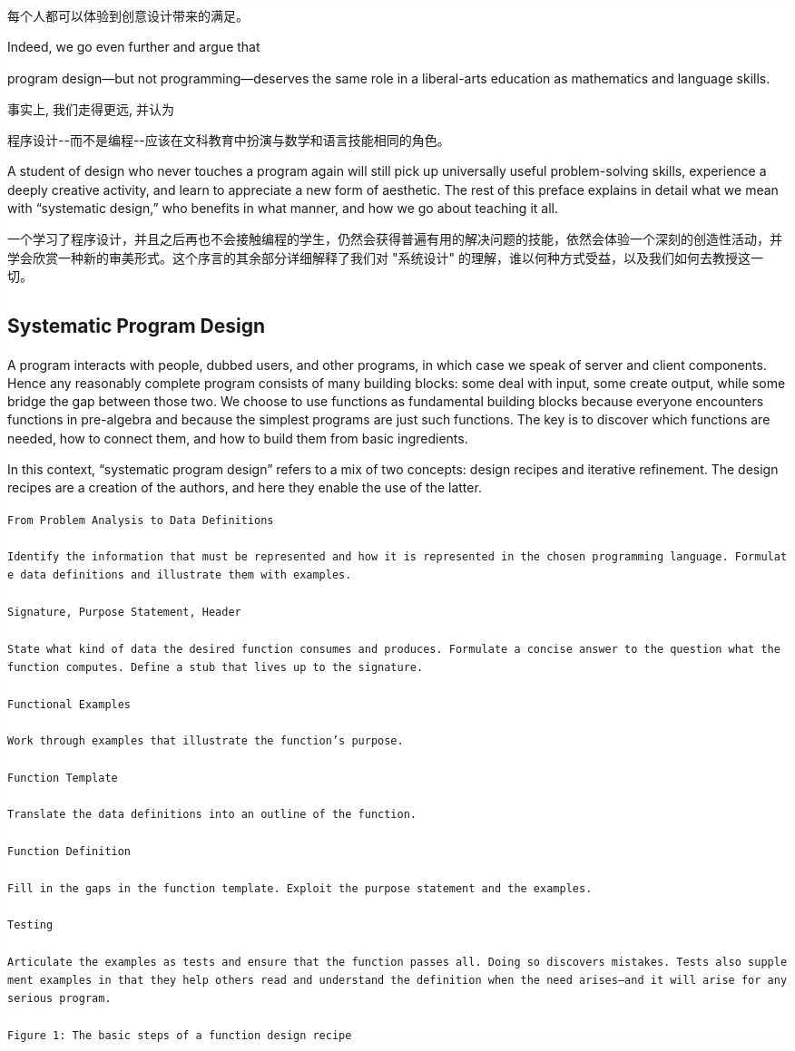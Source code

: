 每个人都可以体验到创意设计带来的满足。


Indeed, we go even further and argue that

program design—but not programming—deserves the same role in a liberal-arts education as mathematics and language skills.

事实上, 我们走得更远, 并认为

程序设计--而不是编程--应该在文科教育中扮演与数学和语言技能相同的角色。

A student of design who never touches a program again will still pick up universally useful problem-solving skills, experience a deeply creative activity, and learn to appreciate a new form of aesthetic. The rest of this preface explains in detail what we mean with “systematic design,” who benefits in what manner, and how we go about teaching it all.

一个学习了程序设计，并且之后再也不会接触编程的学生，仍然会获得普遍有用的解决问题的技能，依然会体验一个深刻的创造性活动，并学会欣赏一种新的审美形式。这个序言的其余部分详细解释了我们对 "系统设计" 的理解，谁以何种方式受益，以及我们如何去教授这一切。


## Systematic Program Design
A program interacts with people, dubbed users, and other programs, in which case we speak of server and client components. Hence any reasonably complete program consists of many building blocks: some deal with input, some create output, while some bridge the gap between those two. We choose to use functions as fundamental building blocks because everyone encounters functions in pre-algebra and because the simplest programs are just such functions. The key is to discover which functions are needed, how to connect them, and how to build them from basic ingredients.

In this context, “systematic program design” refers to a mix of two concepts: design recipes and iterative refinement. The design recipes are a creation of the authors, and here they enable the use of the latter.

```
From Problem Analysis to Data Definitions

Identify the information that must be represented and how it is represented in the chosen programming language. Formulate data definitions and illustrate them with examples.

Signature, Purpose Statement, Header

State what kind of data the desired function consumes and produces. Formulate a concise answer to the question what the function computes. Define a stub that lives up to the signature.

Functional Examples

Work through examples that illustrate the function’s purpose.

Function Template

Translate the data definitions into an outline of the function.

Function Definition

Fill in the gaps in the function template. Exploit the purpose statement and the examples.

Testing

Articulate the examples as tests and ensure that the function passes all. Doing so discovers mistakes. Tests also supplement examples in that they help others read and understand the definition when the need arises—and it will arise for any serious program.

Figure 1: The basic steps of a function design recipe

```
